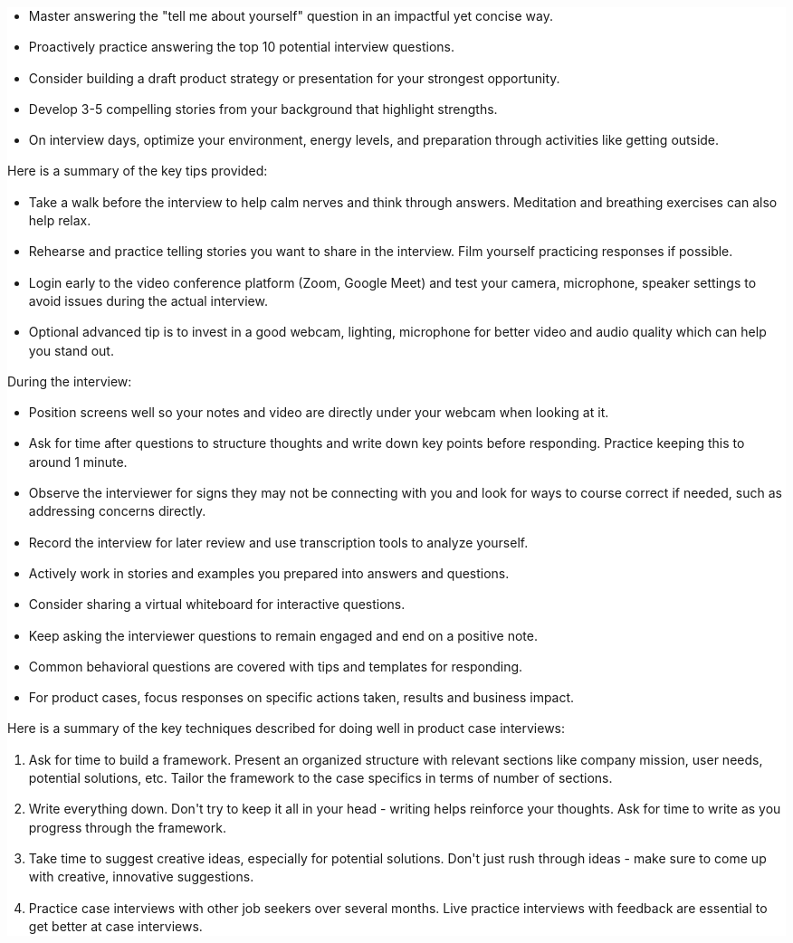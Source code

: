 - Master answering the "tell me about yourself" question in an impactful yet concise way.

- Proactively practice answering the top 10 potential interview questions. 

- Consider building a draft product strategy or presentation for your strongest opportunity.

- Develop 3-5 compelling stories from your background that highlight strengths. 

- On interview days, optimize your environment, energy levels, and preparation through activities like getting outside.

 Here is a summary of the key tips provided:

- Take a walk before the interview to help calm nerves and think through answers. Meditation and breathing exercises can also help relax. 

- Rehearse and practice telling stories you want to share in the interview. Film yourself practicing responses if possible. 

- Login early to the video conference platform (Zoom, Google Meet) and test your camera, microphone, speaker settings to avoid issues during the actual interview. 

- Optional advanced tip is to invest in a good webcam, lighting, microphone for better video and audio quality which can help you stand out.

During the interview:

- Position screens well so your notes and video are directly under your webcam when looking at it. 

- Ask for time after questions to structure thoughts and write down key points before responding. Practice keeping this to around 1 minute. 

- Observe the interviewer for signs they may not be connecting with you and look for ways to course correct if needed, such as addressing concerns directly. 

- Record the interview for later review and use transcription tools to analyze yourself. 

- Actively work in stories and examples you prepared into answers and questions. 

- Consider sharing a virtual whiteboard for interactive questions. 

- Keep asking the interviewer questions to remain engaged and end on a positive note. 

- Common behavioral questions are covered with tips and templates for responding. 

- For product cases, focus responses on specific actions taken, results and business impact.

 Here is a summary of the key techniques described for doing well in product case interviews:

1. Ask for time to build a framework. Present an organized structure with relevant sections like company mission, user needs, potential solutions, etc. Tailor the framework to the case specifics in terms of number of sections. 

2. Write everything down. Don't try to keep it all in your head - writing helps reinforce your thoughts. Ask for time to write as you progress through the framework.

3. Take time to suggest creative ideas, especially for potential solutions. Don't just rush through ideas - make sure to come up with creative, innovative suggestions. 

4. Practice case interviews with other job seekers over several months. Live practice interviews with feedback are essential to get better at case interviews. 

